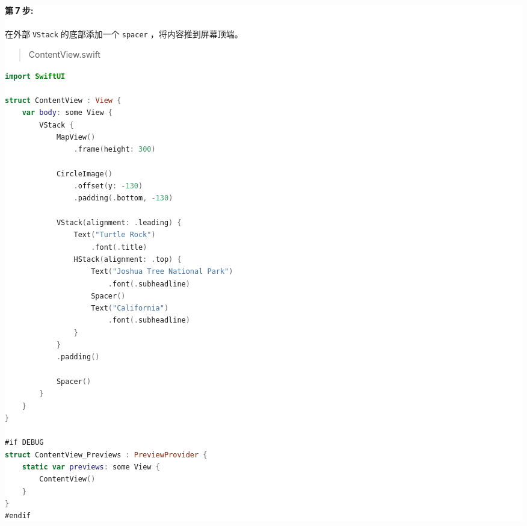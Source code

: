 #### 第 7 步:

在外部 `VStack` 的底部添加一个 `spacer` ，将内容推到屏幕顶端。

> ContentView.swift

```swift
import SwiftUI

struct ContentView : View {
    var body: some View {
        VStack {
            MapView()
                .frame(height: 300)
            
            CircleImage()
                .offset(y: -130)
                .padding(.bottom, -130)
            
            VStack(alignment: .leading) {
                Text("Turtle Rock")
                    .font(.title)
                HStack(alignment: .top) {
                    Text("Joshua Tree National Park")
                        .font(.subheadline)
                    Spacer()
                    Text("California")
                        .font(.subheadline)
                }
            }
            .padding()
            
            Spacer()
        }
    }
}

#if DEBUG
struct ContentView_Previews : PreviewProvider {
    static var previews: some View {
        ContentView()
    }
}
#endif
```
